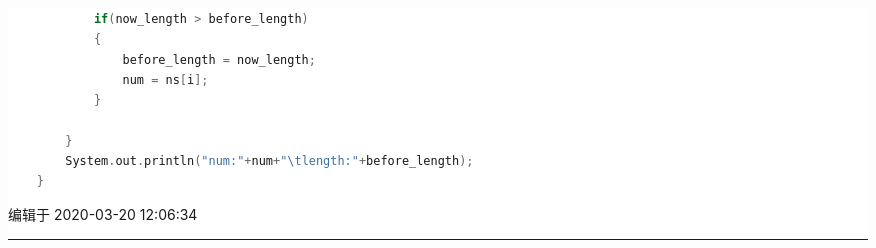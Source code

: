 ```cpp
			if(now_length > before_length)
			{
				before_length = now_length;
				num = ns[i];
			}

		}
		System.out.println("num:"+num+"\tlength:"+before_length);
	}
```

```cpp

```

编辑于 2020-03-20 12:06:34

* * *